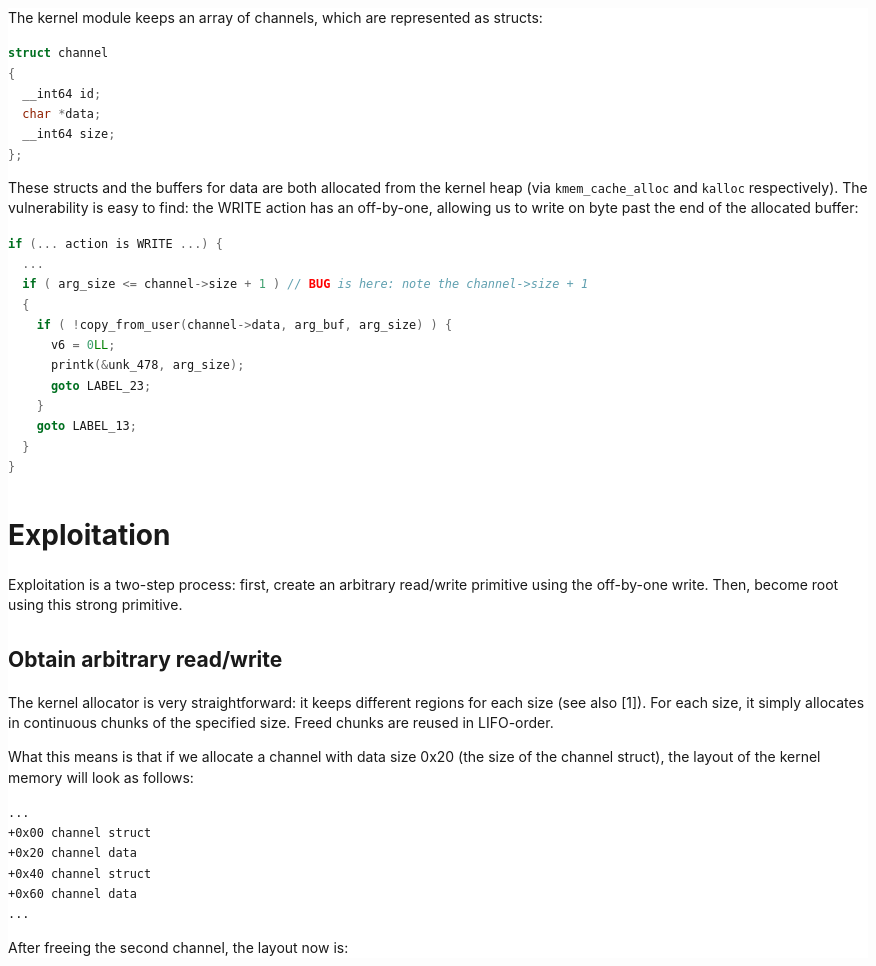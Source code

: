 The kernel module keeps an array of channels, which are represented as structs:

```c
struct channel
{
  __int64 id;
  char *data;
  __int64 size;
};
```
These structs and the buffers for data are both allocated from the kernel heap (via `kmem_cache_alloc` and `kalloc` respectively). The vulnerability is easy to find: the WRITE action has an off-by-one, allowing us to write on byte past the end of the allocated buffer:
```c
if (... action is WRITE ...) {
  ...
  if ( arg_size <= channel->size + 1 ) // BUG is here: note the channel->size + 1
  {
    if ( !copy_from_user(channel->data, arg_buf, arg_size) ) {
      v6 = 0LL;
      printk(&unk_478, arg_size);
      goto LABEL_23;
    }
    goto LABEL_13;
  }
}
```

# Exploitation

Exploitation is a two-step process: first, create an arbitrary read/write primitive using the off-by-one write.
Then, become root using this strong primitive.

## Obtain arbitrary read/write

The kernel allocator is very straightforward: it keeps different regions for each size (see also [1]). For each size, it simply allocates in continuous chunks of the specified size. Freed chunks are reused in LIFO-order.

What this means is that if we allocate a channel with data size 0x20 (the size of the channel struct), the layout of the kernel memory will look as follows:

```plain
...
+0x00 channel struct
+0x20 channel data
+0x40 channel struct
+0x60 channel data
...
```

After freeing the second channel, the layout now is:
